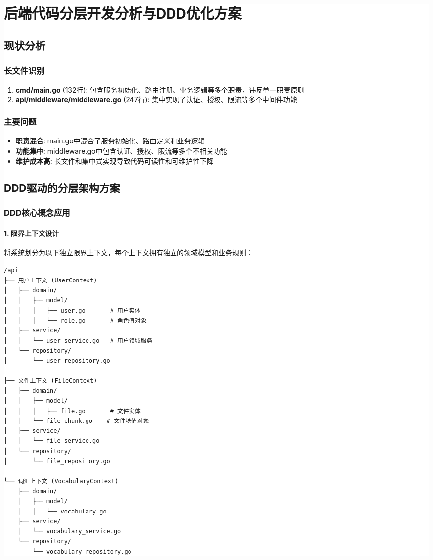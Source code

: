 # 后端代码分层开发分析与DDD优化方案

## 现状分析

### 长文件识别
1. **cmd/main.go** (132行): 包含服务初始化、路由注册、业务逻辑等多个职责，违反单一职责原则
2. **api/middleware/middleware.go** (247行): 集中实现了认证、授权、限流等多个中间件功能

### 主要问题
- **职责混合**: main.go中混合了服务初始化、路由定义和业务逻辑
- **功能集中**: middleware.go中包含认证、授权、限流等多个不相关功能
- **维护成本高**: 长文件和集中式实现导致代码可读性和可维护性下降

## DDD驱动的分层架构方案

### DDD核心概念应用

#### 1. 限界上下文设计

将系统划分为以下独立限界上下文，每个上下文拥有独立的领域模型和业务规则：

```
/api
├── 用户上下文 (UserContext)
│   ├── domain/
│   │   ├── model/
│   │   │   ├── user.go       # 用户实体
│   │   │   └── role.go       # 角色值对象
│   ├── service/
│   │   └── user_service.go   # 用户领域服务
│   └── repository/
│       └── user_repository.go

├── 文件上下文 (FileContext)
│   ├── domain/
│   │   ├── model/
│   │   │   ├── file.go       # 文件实体
│   │   └── file_chunk.go    # 文件块值对象
│   ├── service/
│   │   └── file_service.go
│   └── repository/
│       └── file_repository.go

└── 词汇上下文 (VocabularyContext)
    ├── domain/
    │   ├── model/
    │   │   └── vocabulary.go
    ├── service/
    │   └── vocabulary_service.go
    └── repository/
        └── vocabulary_repository.go
```
